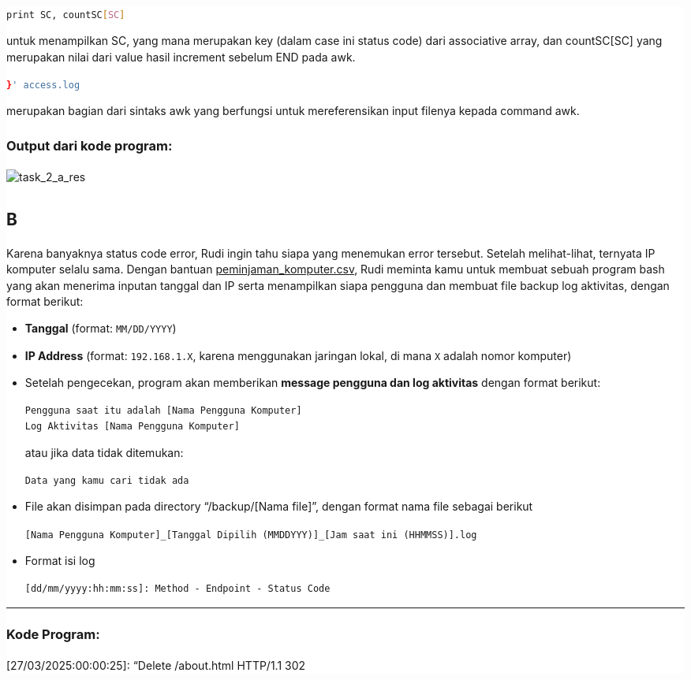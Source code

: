 ```bash
print SC, countSC[SC]
```
 untuk menampilkan SC, yang mana merupakan key (dalam case ini status code) dari associative array, dan countSC[SC] yang merupakan nilai dari value hasil increment sebelum END pada awk.

```bash
}' access.log
```
 merupakan bagian dari sintaks awk yang berfungsi untuk mereferensikan input filenya kepada command awk.

### Output dari kode program:

![task_2_a_res](https://github.com/user-attachments/assets/c3e44d67-b4bd-45b1-be61-21ce2ae98e4d)


## B

Karena banyaknya status code error, Rudi ingin tahu siapa yang menemukan error tersebut. Setelah melihat-lihat, ternyata IP komputer selalu sama. Dengan bantuan [peminjaman_komputer.csv](https://drive.google.com/file/d/1-aN4Ca0M3IQdp6xh3PiS_rLQeLVT1IWt/view?usp=drive_link), Rudi meminta kamu untuk membuat sebuah program bash yang akan menerima inputan tanggal dan IP serta menampilkan siapa pengguna dan membuat file backup log aktivitas, dengan format berikut:

- **Tanggal** (format: `MM/DD/YYYY`)

- **IP Address** (format: `192.168.1.X`, karena menggunakan jaringan lokal, di mana `X` adalah nomor komputer)

- Setelah pengecekan, program akan memberikan **message pengguna dan log aktivitas** dengan format berikut:

  ```
  Pengguna saat itu adalah [Nama Pengguna Komputer]
  Log Aktivitas [Nama Pengguna Komputer]
  ```

  atau jika data tidak ditemukan:

  ```
  Data yang kamu cari tidak ada
  ```

- File akan disimpan pada directory “/backup/[Nama file]”, dengan format nama file sebagai berikut

  ```
  [Nama Pengguna Komputer]_[Tanggal Dipilih (MMDDYYY)]_[Jam saat ini (HHMMSS)].log
  ```

- Format isi log

  ```
  [dd/mm/yyyy:hh:mm:ss]: Method - Endpoint - Status Code
  ```

---

### Kode Program:


 [27/03/2025:00:00:25]: “Delete /about.html HTTP/1.1 302
